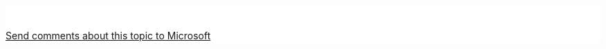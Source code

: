 
 

[Send comments about this topic to Microsoft](mailto:wsddocfb@microsoft.com?subject=Documentation%20feedback%20%5Bp_hlk_test\p_hlk_test%5D:%20Fingerprint%20Reader%20Testing%20Prerequisites%20%20RELEASE:%20%288/29/2017%29&body=%0A%0APRIVACY%20STATEMENT%0A%0AWe%20use%20your%20feedback%20to%20improve%20the%20documentation.%20We%20don't%20use%20your%20email%20address%20for%20any%20other%20purpose,%20and%20we'll%20remove%20your%20email%20address%20from%20our%20system%20after%20the%20issue%20that%20you're%20reporting%20is%20fixed.%20While%20we're%20working%20to%20fix%20this%20issue,%20we%20might%20send%20you%20an%20email%20message%20to%20ask%20for%20more%20info.%20Later,%20we%20might%20also%20send%20you%20an%20email%20message%20to%20let%20you%20know%20that%20we've%20addressed%20your%20feedback.%0A%0AFor%20more%20info%20about%20Microsoft's%20privacy%20policy,%20see%20http://privacy.microsoft.com/en-us/default.aspx. "Send comments about this topic to Microsoft")




